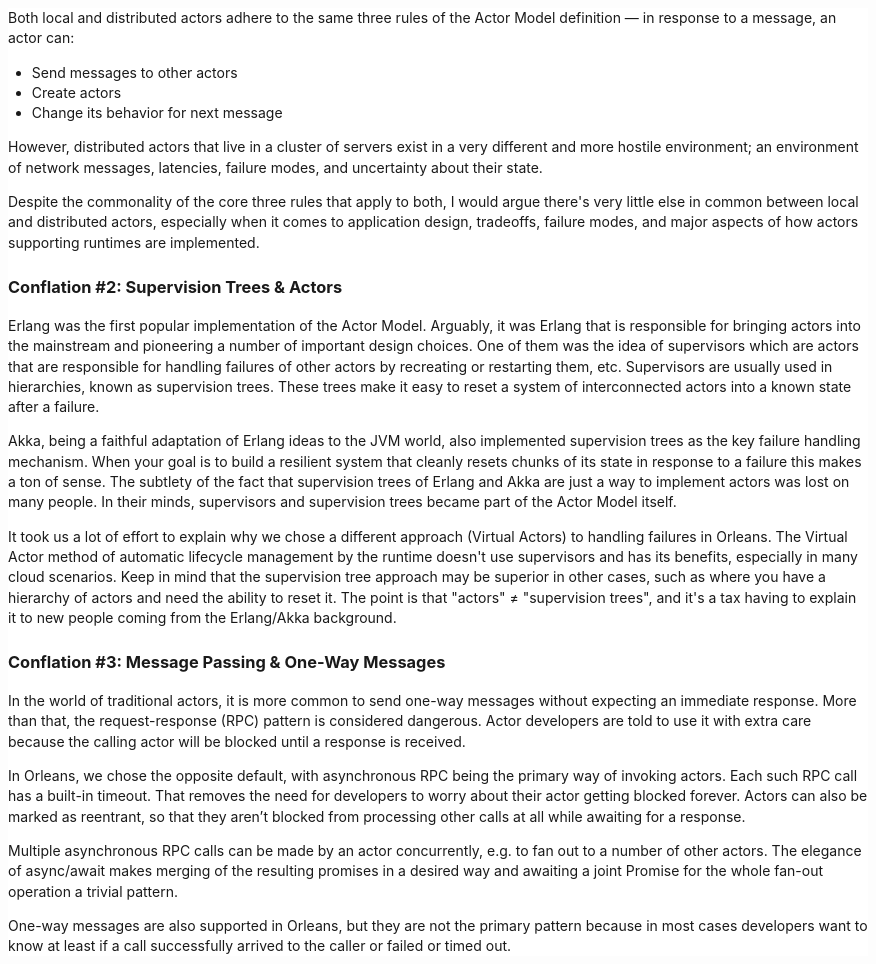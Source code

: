 Both local and distributed actors adhere to the same three rules of the Actor Model definition — in response to a message, an actor can:

- Send messages to other actors
- Create actors
- Change its behavior for next message

However, distributed actors that live in a cluster of servers exist in a very different and more hostile environment; an environment of network messages, latencies, failure modes, and uncertainty about their state.

Despite the commonality of the core three rules that apply to both, I would argue there's very little else in common between local and distributed actors, especially when it comes to application design, tradeoffs, failure modes, and major aspects of how actors supporting runtimes are implemented.

### Conflation #2: Supervision Trees & Actors

Erlang was the first popular implementation of the Actor Model. Arguably, it was Erlang that is responsible for bringing actors into the mainstream and pioneering a number of important design choices. One of them was the idea of supervisors which are actors that are responsible for handling failures of other actors by recreating or restarting them, etc. Supervisors are usually used in hierarchies, known as supervision trees. These trees make it easy to reset a system of interconnected actors into a known state after a failure.

Akka, being a faithful adaptation of Erlang ideas to the JVM world, also implemented supervision trees as the key failure handling mechanism. When your goal is to build a resilient system that cleanly resets chunks of its state in response to a failure this makes a ton of sense. The subtlety of the fact that supervision trees of Erlang and Akka are just a way to implement actors was lost on many people. In their minds, supervisors and supervision trees became part of the Actor Model itself.

It took us a lot of effort to explain why we chose a different approach (Virtual Actors) to handling failures in Orleans. The Virtual Actor method of automatic lifecycle management by the runtime doesn't use supervisors and has its benefits, especially in many cloud scenarios. Keep in mind that the supervision tree approach may be superior in other cases, such as where you have a hierarchy of actors and need the ability to reset it. The point is that "actors" ≠ "supervision trees", and it's a tax having to explain it to new people coming from the Erlang/Akka background.

### Conflation #3: Message Passing & One-Way Messages

In the world of traditional actors, it is more common to send one-way messages without expecting an immediate response. More than that, the request-response (RPC) pattern is considered dangerous. Actor developers are told to use it with extra care because the calling actor will be blocked until a response is received.

In Orleans, we chose the opposite default, with asynchronous RPC being the primary way of invoking actors. Each such RPC call has a built-in timeout. That removes the need for developers to worry about their actor getting blocked forever. Actors can also be marked as reentrant, so that they aren’t blocked from processing other calls at all while awaiting for a response.

Multiple asynchronous RPC calls can be made by an actor concurrently, e.g. to fan out to a number of other actors. The elegance of async/await makes merging of the resulting promises in a desired way and awaiting a joint Promise for the whole fan-out operation a trivial pattern.

One-way messages are also supported in Orleans, but they are not the primary pattern because in most cases developers want to know at least if a call successfully arrived to the caller or failed or timed out.

